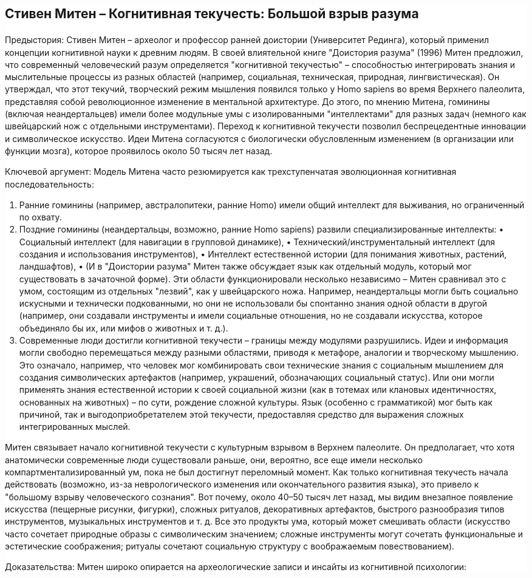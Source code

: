 ## Стивен Митен – Когнитивная текучесть: Большой взрыв разума

Предыстория: Стивен Митен – археолог и профессор ранней доистории (Университет Рединга), который применил концепции когнитивной науки к древним людям. В своей влиятельной книге "Доистория разума" (1996) Митен предложил, что современный человеческий разум определяется "когнитивной текучестью" – способностью интегрировать знания и мыслительные процессы из разных областей (например, социальная, техническая, природная, лингвистическая). Он утверждал, что этот текучий, творческий режим мышления появился только у Homo sapiens во время Верхнего палеолита, представляя собой революционное изменение в ментальной архитектуре. До этого, по мнению Митена, гоминины (включая неандертальцев) имели более модульные умы с изолированными "интеллектами" для разных задач (немного как швейцарский нож с отдельными инструментами). Переход к когнитивной текучести позволил беспрецедентные инновации и символическое искусство. Идеи Митена согласуются с биологически обусловленным изменением (в организации или функции мозга), которое проявилось около 50 тысяч лет назад.

Ключевой аргумент: Модель Митена часто резюмируется как трехступенчатая эволюционная когнитивная последовательность:
1. Ранние гоминины (например, австралопитеки, ранние Homo) имели общий интеллект для выживания, но ограниченный по охвату.
2. Поздние гоминины (неандертальцы, возможно, ранние Homo sapiens) развили специализированные интеллекты:
• Социальный интеллект (для навигации в групповой динамике),
• Технический/инструментальный интеллект (для создания и использования инструментов),
• Интеллект естественной истории (для понимания животных, растений, ландшафтов),
• (И в "Доистории разума" Митен также обсуждает язык как отдельный модуль, который мог существовать в зачаточной форме). Эти области функционировали несколько независимо – Митен сравнивал это с умом, состоящим из отдельных "лезвий", как у швейцарского ножа. Например, неандертальцы могли быть социально искусными и технически подкованными, но они не использовали бы спонтанно знания одной области в другой (например, они создавали инструменты и имели социальные отношения, но не создавали искусства, которое объединяло бы их, или мифов о животных и т. д.).
3. Современные люди достигли когнитивной текучести – границы между модулями разрушились. Идеи и информация могли свободно перемещаться между разными областями, приводя к метафоре, аналогии и творческому мышлению. Это означало, например, что человек мог комбинировать свои технические знания с социальным мышлением для создания символических артефактов (например, украшений, обозначающих социальный статус). Или они могли применять знания естественной истории к своей социальной жизни (как в тотемах или клановых идентичностях, основанных на животных) – по сути, рождение сложной культуры. Язык (особенно с грамматикой) мог быть как причиной, так и выгодоприобретателем этой текучести, предоставляя средство для выражения сложных интегрированных мыслей.

Митен связывает начало когнитивной текучести с культурным взрывом в Верхнем палеолите. Он предполагает, что хотя анатомически современные люди существовали раньше, они, вероятно, все еще имели несколько компартментализированный ум, пока не был достигнут переломный момент. Как только когнитивная текучесть начала действовать (возможно, из-за неврологического изменения или окончательного развития языка), это привело к "большому взрыву человеческого сознания". Вот почему, около 40–50 тысяч лет назад, мы видим внезапное появление искусства (пещерные рисунки, фигурки), сложных ритуалов, декоративных артефактов, быстрого разнообразия типов инструментов, музыкальных инструментов и т. д. Все это продукты ума, который может смешивать области (искусство часто сочетает природные образы с символическим значением; сложные инструменты могут сочетать функциональные и эстетические соображения; ритуалы сочетают социальную структуру с воображаемым повествованием).

Доказательства: Митен широко опирается на археологические записи и инсайты из когнитивной психологии: